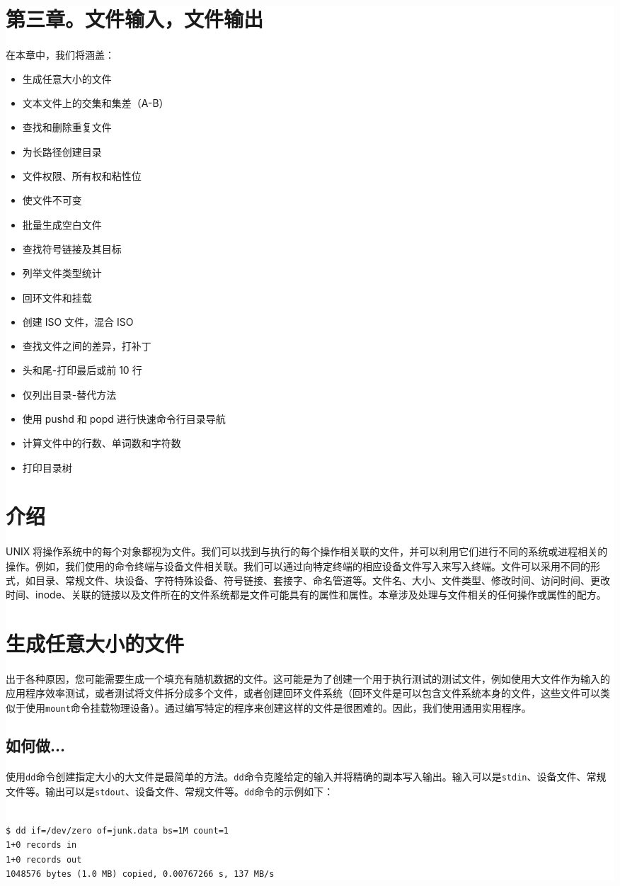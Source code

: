 # 第三章。文件输入，文件输出

在本章中，我们将涵盖：

+   生成任意大小的文件

+   文本文件上的交集和集差（A-B）

+   查找和删除重复文件

+   为长路径创建目录

+   文件权限、所有权和粘性位

+   使文件不可变

+   批量生成空白文件

+   查找符号链接及其目标

+   列举文件类型统计

+   回环文件和挂载

+   创建 ISO 文件，混合 ISO

+   查找文件之间的差异，打补丁

+   头和尾-打印最后或前 10 行

+   仅列出目录-替代方法

+   使用 pushd 和 popd 进行快速命令行目录导航

+   计算文件中的行数、单词数和字符数

+   打印目录树

# 介绍

UNIX 将操作系统中的每个对象都视为文件。我们可以找到与执行的每个操作相关联的文件，并可以利用它们进行不同的系统或进程相关的操作。例如，我们使用的命令终端与设备文件相关联。我们可以通过向特定终端的相应设备文件写入来写入终端。文件可以采用不同的形式，如目录、常规文件、块设备、字符特殊设备、符号链接、套接字、命名管道等。文件名、大小、文件类型、修改时间、访问时间、更改时间、inode、关联的链接以及文件所在的文件系统都是文件可能具有的属性和属性。本章涉及处理与文件相关的任何操作或属性的配方。

# 生成任意大小的文件

出于各种原因，您可能需要生成一个填充有随机数据的文件。这可能是为了创建一个用于执行测试的测试文件，例如使用大文件作为输入的应用程序效率测试，或者测试将文件拆分成多个文件，或者创建回环文件系统（回环文件是可以包含文件系统本身的文件，这些文件可以类似于使用`mount`命令挂载物理设备）。通过编写特定的程序来创建这样的文件是很困难的。因此，我们使用通用实用程序。

## 如何做...

使用`dd`命令创建指定大小的大文件是最简单的方法。`dd`命令克隆给定的输入并将精确的副本写入输出。输入可以是`stdin`、设备文件、常规文件等。输出可以是`stdout`、设备文件、常规文件等。`dd`命令的示例如下：

```

$ dd if=/dev/zero of=junk.data bs=1M count=1
1+0 records in
1+0 records out
1048576 bytes (1.0 MB) copied, 0.00767266 s, 137 MB/s

```
